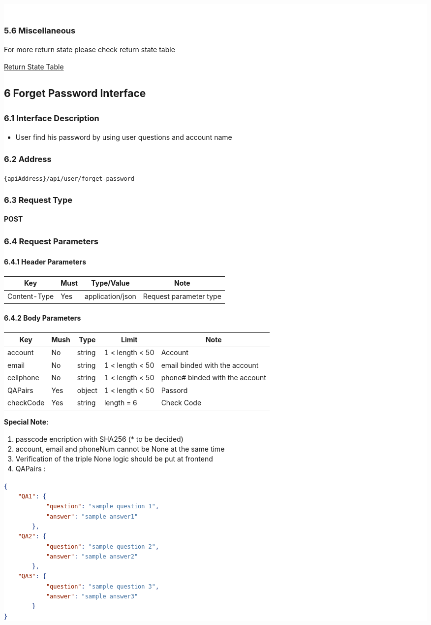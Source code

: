 ​    

### 5.6 Miscellaneous  

For more return state please check return state table  

[Return State Table](URL/for/api/responseCode/table)  



## 6 Forget Password Interface 

### 6.1 Interface Description    

- User find his password by using user questions and account name 

### 6.2 Address  

`{apiAddress}/api/user/forget-password`  

### 6.3 Request Type  

**POST**  

### 6.4 Request Parameters  

#### 6.4.1 Header Parameters  

| Key       | Must | Type/Value      | Note         |
| ------------ | ---- | ---------------- | ------------ |
| Content-Type | Yes   | application/json | Request parameter type |

#### 6.4.2 Body Parameters  

| Key    | Mush | Type   | Limit        | Note     |
| --------- | ---- | ------ | --------------- | -------- |
| account   | No  | string | 1 < length < 50 | Account |
| email   | No  | string | 1 < length < 50 | email binded with the account |
| cellphone   | No  | string | 1 < length < 50 | phone# binded with the account |
| QAPairs  | Yes  | object | 1 < length < 50 | Passord     |
| checkCode | Yes  | string | length = 6      | Check Code   |

**Special Note**:
1. passcode encription with SHA256  (* to be decided)
2. account, email and phoneNum cannot be None at the same time
3. Verification of the triple None logic should be put at frontend
4. QAPairs : 
```json
{
    "QA1": {
            "question": "sample question 1",
            "answer": "sample answer1"
        },
    "QA2": {
            "question": "sample question 2",
            "answer": "sample answer2"
        },
    "QA3": {
            "question": "sample question 3",
            "answer": "sample answer3"
        }
}
```